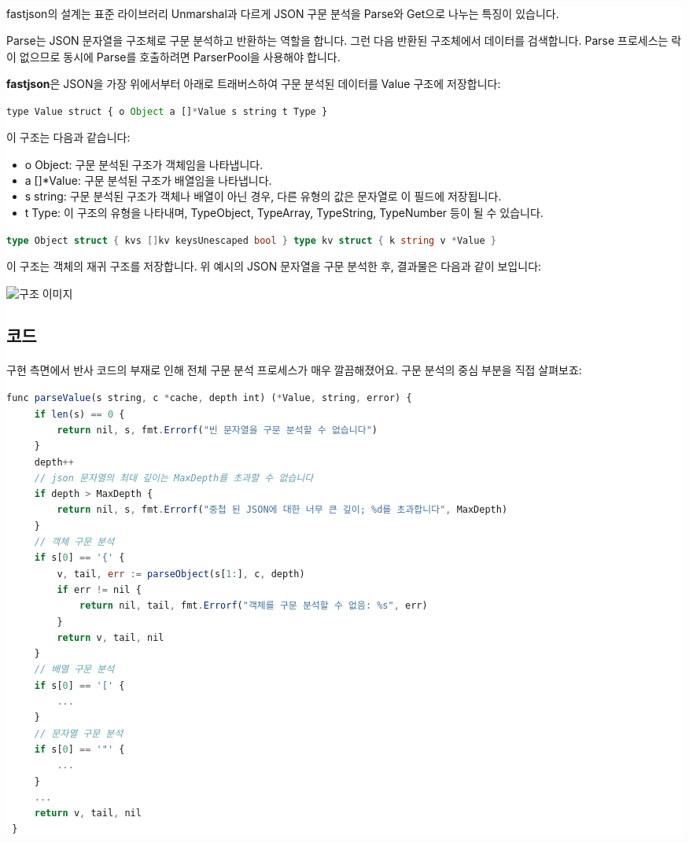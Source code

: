 fastjson의 설계는 표준 라이브러리 Unmarshal과 다르게 JSON 구문 분석을 Parse와 Get으로 나누는 특징이 있습니다.

Parse는 JSON 문자열을 구조체로 구문 분석하고 반환하는 역할을 합니다. 그런 다음 반환된 구조체에서 데이터를 검색합니다. Parse 프로세스는 락이 없으므로 동시에 Parse를 호출하려면 ParserPool을 사용해야 합니다.

<div class="content-ad"></div>

**fastjson**은 JSON을 가장 위에서부터 아래로 트래버스하여 구문 분석된 데이터를 Value 구조에 저장합니다:

```js
type Value struct { o Object a []*Value s string t Type }
```

이 구조는 다음과 같습니다:

- o Object: 구문 분석된 구조가 객체임을 나타냅니다.
- a []*Value: 구문 분석된 구조가 배열임을 나타냅니다.
- s string: 구문 분석된 구조가 객체나 배열이 아닌 경우, 다른 유형의 값은 문자열로 이 필드에 저장됩니다.
- t Type: 이 구조의 유형을 나타내며, TypeObject, TypeArray, TypeString, TypeNumber 등이 될 수 있습니다.

<div class="content-ad"></div>

```go
type Object struct { kvs []kv keysUnescaped bool } type kv struct { k string v *Value }
```

이 구조는 객체의 재귀 구조를 저장합니다. 위 예시의 JSON 문자열을 구문 분석한 후, 결과물은 다음과 같이 보입니다:

![구조 이미지](/assets/img/2024-06-22-Analyzevarioushigh-performanceJSONparsinglibrariesinGo_3.png)

## 코드

<div class="content-ad"></div>

구현 측면에서 반사 코드의 부재로 인해 전체 구문 분석 프로세스가 매우 깔끔해졌어요. 구문 분석의 중심 부분을 직접 살펴보죠:

```js
func parseValue(s string, c *cache, depth int) (*Value, string, error) {
     if len(s) == 0 {
         return nil, s, fmt.Errorf("빈 문자열을 구문 분석할 수 없습니다")
     }
     depth++
     // json 문자열의 최대 깊이는 MaxDepth를 초과할 수 없습니다
     if depth > MaxDepth {
         return nil, s, fmt.Errorf("중첩 된 JSON에 대한 너무 큰 깊이; %d를 초과합니다", MaxDepth)
     }
     // 객체 구문 분석
     if s[0] == '{' {
         v, tail, err := parseObject(s[1:], c, depth)
         if err != nil {
             return nil, tail, fmt.Errorf("객체를 구문 분석할 수 없음: %s", err)
         }
         return v, tail, nil
     }
     // 배열 구문 분석
     if s[0] == '[' {
         ...
     }
     // 문자열 구문 분석
     if s[0] == '"' {
         ...
     } 
     ...
     return v, tail, nil
 }
```
